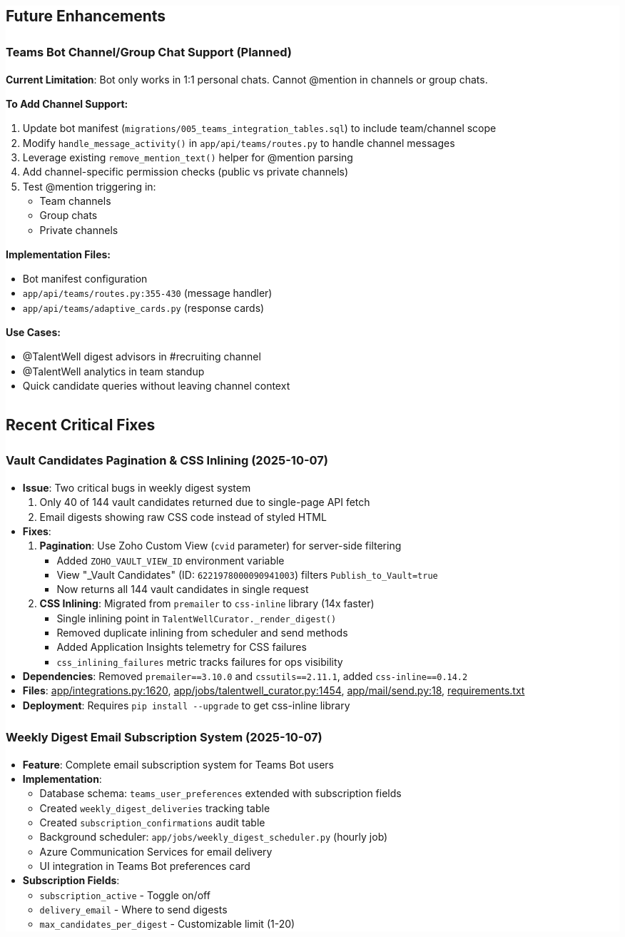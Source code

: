 ## Future Enhancements

### Teams Bot Channel/Group Chat Support (Planned)
**Current Limitation**: Bot only works in 1:1 personal chats. Cannot @mention in channels or group chats.

**To Add Channel Support:**
1. Update bot manifest (`migrations/005_teams_integration_tables.sql`) to include team/channel scope
2. Modify `handle_message_activity()` in `app/api/teams/routes.py` to handle channel messages
3. Leverage existing `remove_mention_text()` helper for @mention parsing
4. Add channel-specific permission checks (public vs private channels)
5. Test @mention triggering in:
   - Team channels
   - Group chats
   - Private channels

**Implementation Files:**
- Bot manifest configuration
- `app/api/teams/routes.py:355-430` (message handler)
- `app/api/teams/adaptive_cards.py` (response cards)

**Use Cases:**
- @TalentWell digest advisors in #recruiting channel
- @TalentWell analytics in team standup
- Quick candidate queries without leaving channel context

## Recent Critical Fixes

### Vault Candidates Pagination & CSS Inlining (2025-10-07)
- **Issue**: Two critical bugs in weekly digest system
  1. Only 40 of 144 vault candidates returned due to single-page API fetch
  2. Email digests showing raw CSS code instead of styled HTML
- **Fixes**:
  1. **Pagination**: Use Zoho Custom View (`cvid` parameter) for server-side filtering
     - Added `ZOHO_VAULT_VIEW_ID` environment variable
     - View "_Vault Candidates" (ID: `6221978000090941003`) filters `Publish_to_Vault=true`
     - Now returns all 144 vault candidates in single request
  2. **CSS Inlining**: Migrated from `premailer` to `css-inline` library (14x faster)
     - Single inlining point in `TalentWellCurator._render_digest()`
     - Removed duplicate inlining from scheduler and send methods
     - Added Application Insights telemetry for CSS failures
     - `css_inlining_failures` metric tracks failures for ops visibility
- **Dependencies**: Removed `premailer==3.10.0` and `cssutils==2.11.1`, added `css-inline==0.14.2`
- **Files**: [app/integrations.py:1620](app/integrations.py:1620), [app/jobs/talentwell_curator.py:1454](app/jobs/talentwell_curator.py:1454), [app/mail/send.py:18](app/mail/send.py:18), [requirements.txt](requirements.txt)
- **Deployment**: Requires `pip install --upgrade` to get css-inline library

### Weekly Digest Email Subscription System (2025-10-07)
- **Feature**: Complete email subscription system for Teams Bot users
- **Implementation**:
  - Database schema: `teams_user_preferences` extended with subscription fields
  - Created `weekly_digest_deliveries` tracking table
  - Created `subscription_confirmations` audit table
  - Background scheduler: `app/jobs/weekly_digest_scheduler.py` (hourly job)
  - Azure Communication Services for email delivery
  - UI integration in Teams Bot preferences card
- **Subscription Fields**:
  - `subscription_active` - Toggle on/off
  - `delivery_email` - Where to send digests
  - `max_candidates_per_digest` - Customizable limit (1-20)